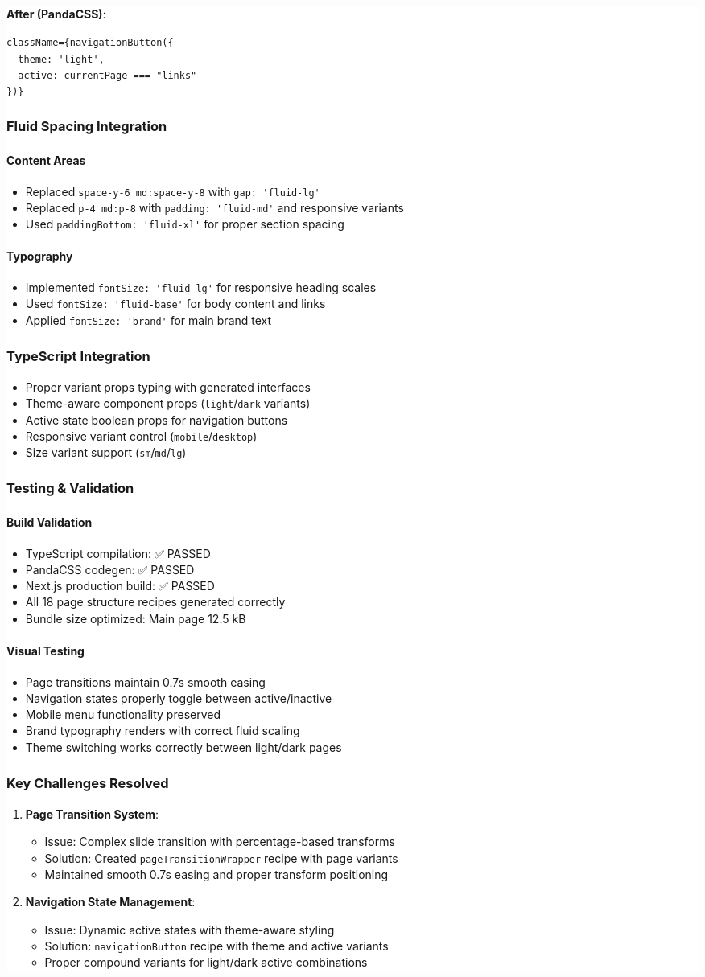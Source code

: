 **After (PandaCSS)**:
```tsx
className={navigationButton({ 
  theme: 'light', 
  active: currentPage === "links" 
})}
```

### Fluid Spacing Integration

#### Content Areas
- Replaced `space-y-6 md:space-y-8` with `gap: 'fluid-lg'`
- Replaced `p-4 md:p-8` with `padding: 'fluid-md'` and responsive variants
- Used `paddingBottom: 'fluid-xl'` for proper section spacing

#### Typography
- Implemented `fontSize: 'fluid-lg'` for responsive heading scales  
- Used `fontSize: 'fluid-base'` for body content and links
- Applied `fontSize: 'brand'` for main brand text

### TypeScript Integration
- Proper variant props typing with generated interfaces
- Theme-aware component props (`light`/`dark` variants)
- Active state boolean props for navigation buttons
- Responsive variant control (`mobile`/`desktop`)
- Size variant support (`sm`/`md`/`lg`)

### Testing & Validation

#### Build Validation
- TypeScript compilation: ✅ PASSED
- PandaCSS codegen: ✅ PASSED  
- Next.js production build: ✅ PASSED
- All 18 page structure recipes generated correctly
- Bundle size optimized: Main page 12.5 kB

#### Visual Testing
- Page transitions maintain 0.7s smooth easing
- Navigation states properly toggle between active/inactive
- Mobile menu functionality preserved
- Brand typography renders with correct fluid scaling
- Theme switching works correctly between light/dark pages

### Key Challenges Resolved

1. **Page Transition System**:
   - Issue: Complex slide transition with percentage-based transforms
   - Solution: Created `pageTransitionWrapper` recipe with page variants
   - Maintained smooth 0.7s easing and proper transform positioning

2. **Navigation State Management**:
   - Issue: Dynamic active states with theme-aware styling
   - Solution: `navigationButton` recipe with theme and active variants
   - Proper compound variants for light/dark active combinations
